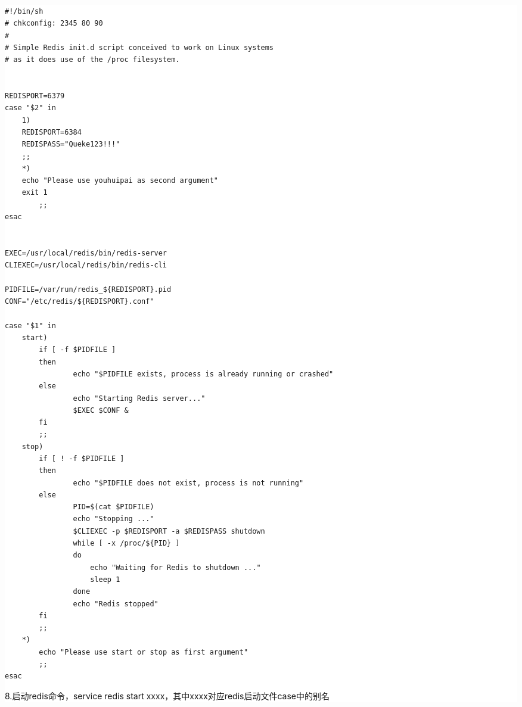 ``` shell script
#!/bin/sh
# chkconfig: 2345 80 90
#
# Simple Redis init.d script conceived to work on Linux systems
# as it does use of the /proc filesystem.


REDISPORT=6379
case "$2" in
    1)
	REDISPORT=6384
	REDISPASS="Queke123!!!"
	;;
    *)
	echo "Please use youhuipai as second argument"
	exit 1
        ;;
esac


EXEC=/usr/local/redis/bin/redis-server
CLIEXEC=/usr/local/redis/bin/redis-cli

PIDFILE=/var/run/redis_${REDISPORT}.pid
CONF="/etc/redis/${REDISPORT}.conf"

case "$1" in
    start)
        if [ -f $PIDFILE ]
        then
                echo "$PIDFILE exists, process is already running or crashed"
        else
                echo "Starting Redis server..."
                $EXEC $CONF &
        fi
        ;;
    stop)
        if [ ! -f $PIDFILE ]
        then
                echo "$PIDFILE does not exist, process is not running"
        else
                PID=$(cat $PIDFILE)
                echo "Stopping ..."
                $CLIEXEC -p $REDISPORT -a $REDISPASS shutdown
                while [ -x /proc/${PID} ]
                do
                    echo "Waiting for Redis to shutdown ..."
                    sleep 1
                done
                echo "Redis stopped"
        fi
        ;;
    *)
        echo "Please use start or stop as first argument"
        ;;
esac
```
8.启动redis命令，service redis start xxxx，其中xxxx对应redis启动文件case中的别名
